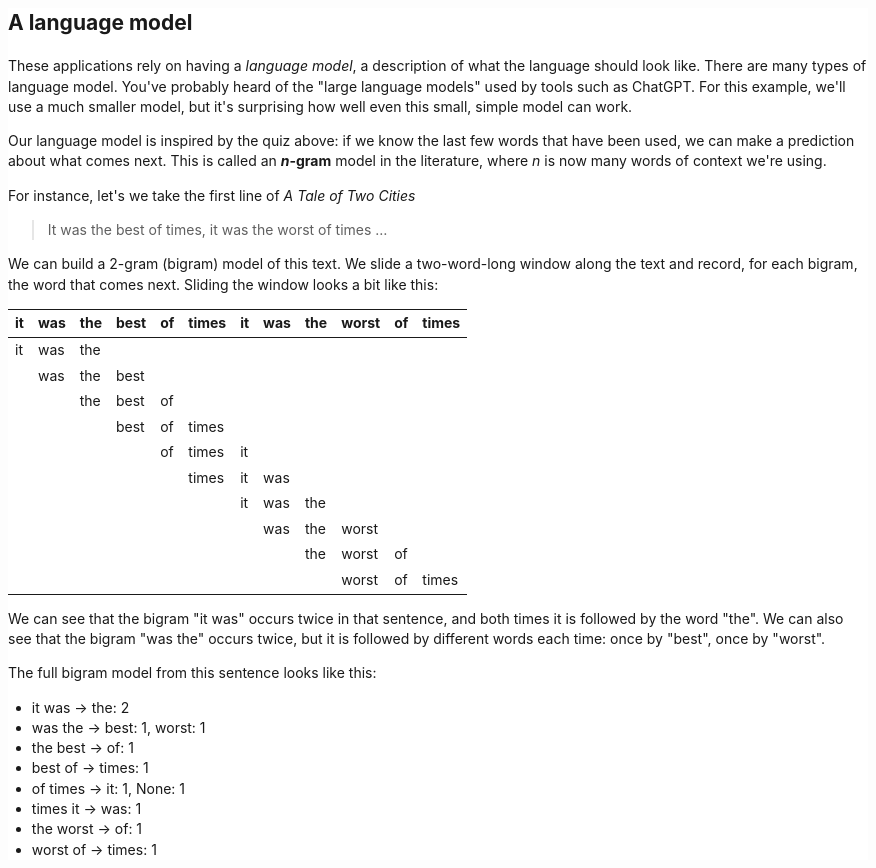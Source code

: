 
## A language model



These applications rely on having a _language model_, a description of what the language should look like. There are many types of language model. You've probably heard of the "large language models" used by tools such as ChatGPT. For this example, we'll use a much smaller model, but it's surprising how well even this small, simple model can work.

Our language model is inspired by the quiz above: if we know the last few words that have been used, we can make a prediction about what comes next. This is called an **_n_-gram** model in the literature, where _n_ is now many words of context we're using.

For instance, let's we take the first line of _A Tale of Two Cities_

> It was the best of times, it was the worst of times …

We can build a 2-gram (bigram) model of this text. We slide a two-word-long window along the text and record, for each bigram, the word that comes next. Sliding the window looks a bit like this:

| it | was | the | best | of | times | it | was | the | worst | of | times |
|----|-----|-----|------|----|-------|----|-----|-----|-------|----|-------|
| it | was | the |  |  |  |  |  |  |  |  |  |
|  | was | the | best |  |  |  |  |  |  |  |  |
|  |  | the | best | of |  |  |  |  |  |  |  |
|  |  |  | best | of | times |  |  |  |  |  |  |
|  |  |  |  | of | times | it |  |  |  |  |  |
|  |  |  |  |  | times | it | was |  |  |  |  |
|  |  |  |  |  |  | it | was | the |  |  |  |
|  |  |  |  |  |  |  | was | the | worst |  |  |
|  |  |  |  |  |  |  |  | the | worst | of |  |
|  |  |  |  |  |  |  |  |  | worst | of | times |

We can see that the bigram "it was" occurs twice in that sentence, and both times it is followed by the word "the". We can also see that the bigram "was the" occurs twice, but it is followed by different words each time: once by "best", once by "worst".

The full bigram model from this sentence looks like this:

* it was → the: 2
* was the → best: 1, worst: 1
* the best → of: 1
* best of → times: 1
* of times → it: 1, None: 1
* times it → was: 1
* the worst → of: 1
* worst of → times: 1
